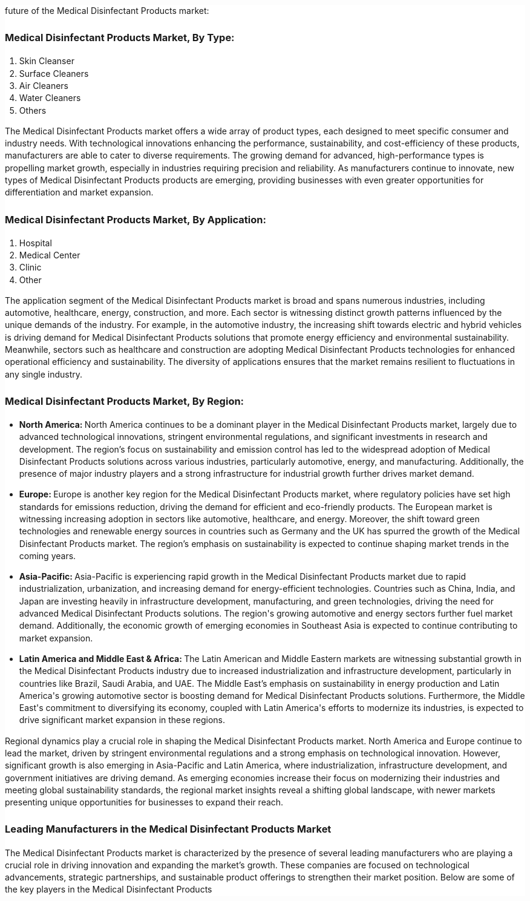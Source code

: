future of the Medical Disinfectant Products market:</p><h3><strong>Medical Disinfectant Products Market, By Type:<br /></strong></h3><ol><li>Skin Cleanser<li> Surface Cleaners<li> Air Cleaners<li> Water Cleaners<li> Others</li></ol><p>The Medical Disinfectant Products market offers a wide array of product types, each designed to meet specific consumer and industry needs. With technological innovations enhancing the performance, sustainability, and cost-efficiency of these products, manufacturers are able to cater to diverse requirements. The growing demand for advanced, high-performance types is propelling market growth, especially in industries requiring precision and reliability. As manufacturers continue to innovate, new types of Medical Disinfectant Products products are emerging, providing businesses with even greater opportunities for differentiation and market expansion.</p><h3>Medical Disinfectant Products Market,&nbsp;By Application:</h3><ol><li>Hospital<li> Medical Center<li> Clinic<li> Other</li></ol><p>The application segment of the Medical Disinfectant Products market is broad and spans numerous industries, including automotive, healthcare, energy, construction, and more. Each sector is witnessing distinct growth patterns influenced by the unique demands of the industry. For example, in the automotive industry, the increasing shift towards electric and hybrid vehicles is driving demand for Medical Disinfectant Products solutions that promote energy efficiency and environmental sustainability. Meanwhile, sectors such as healthcare and construction are adopting Medical Disinfectant Products technologies for enhanced operational efficiency and sustainability. The diversity of applications ensures that the market remains resilient to fluctuations in any single industry.</p><h3>Medical Disinfectant Products Market, By Region:</h3><ul><li><p><strong>North America:&nbsp;</strong>North America continues to be a dominant player in the Medical Disinfectant Products market, largely due to advanced technological innovations, stringent environmental regulations, and significant investments in research and development. The region&rsquo;s focus on sustainability and emission control has led to the widespread adoption of Medical Disinfectant Products solutions across various industries, particularly automotive, energy, and manufacturing. Additionally, the presence of major industry players and a strong infrastructure for industrial growth further drives market demand.</p></li><li><p><strong><strong>Europe:&nbsp;</strong></strong>Europe is another key region for the Medical Disinfectant Products market, where regulatory policies have set high standards for emissions reduction, driving the demand for efficient and eco-friendly products. The European market is witnessing increasing adoption in sectors like automotive, healthcare, and energy. Moreover, the shift toward green technologies and renewable energy sources in countries such as Germany and the UK has spurred the growth of the Medical Disinfectant Products market. The region&rsquo;s emphasis on sustainability is expected to continue shaping market trends in the coming years.</p></li><li><p><strong><strong>Asia-Pacific:&nbsp;</strong></strong>Asia-Pacific is experiencing rapid growth in the Medical Disinfectant Products market due to rapid industrialization, urbanization, and increasing demand for energy-efficient technologies. Countries such as China, India, and Japan are investing heavily in infrastructure development, manufacturing, and green technologies, driving the need for advanced Medical Disinfectant Products solutions. The region's growing automotive and energy sectors further fuel market demand. Additionally, the economic growth of emerging economies in Southeast Asia is expected to continue contributing to market expansion.</p></li><li><p><strong><strong>Latin America and Middle East &amp; Africa:&nbsp;</strong></strong>The Latin American and Middle Eastern markets are witnessing substantial growth in the Medical Disinfectant Products industry due to increased industrialization and infrastructure development, particularly in countries like Brazil, Saudi Arabia, and UAE. The Middle East&rsquo;s emphasis on sustainability in energy production and Latin America's growing automotive sector is boosting demand for Medical Disinfectant Products solutions. Furthermore, the Middle East's commitment to diversifying its economy, coupled with Latin America's efforts to modernize its industries, is expected to drive significant market expansion in these regions.</p></li></ul><p>Regional dynamics play a crucial role in shaping the Medical Disinfectant Products market. North America and Europe continue to lead the market, driven by stringent environmental regulations and a strong emphasis on technological innovation. However, significant growth is also emerging in Asia-Pacific and Latin America, where industrialization, infrastructure development, and government initiatives are driving demand. As emerging economies increase their focus on modernizing their industries and meeting global sustainability standards, the regional market insights reveal a shifting global landscape, with newer markets presenting unique opportunities for businesses to expand their reach.</p><h3><strong>Leading Manufacturers in the Medical Disinfectant Products Market</strong></h3><p>The Medical Disinfectant Products market is characterized by the presence of several leading manufacturers who are playing a crucial role in driving innovation and expanding the market&rsquo;s growth. These companies are focused on technological advancements, strategic partnerships, and sustainable product offerings to strengthen their market position. Below are some of the key players in the Medical Disinfectant Products